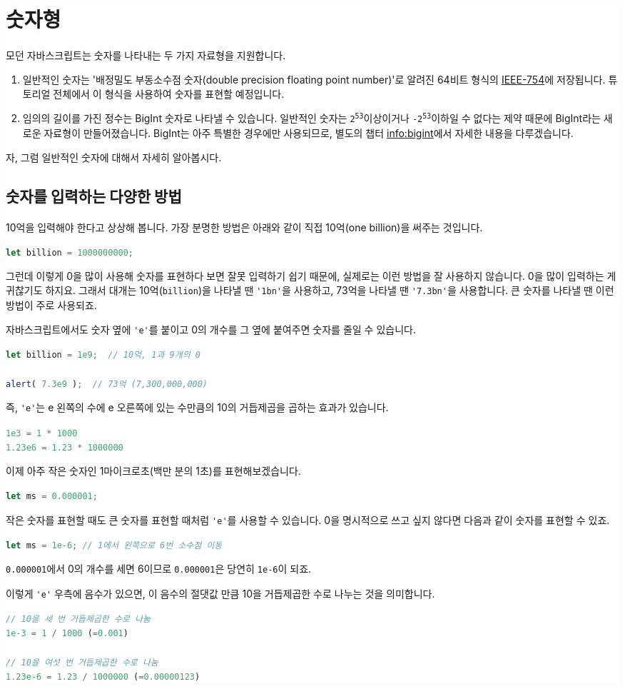 # 숫자형

모던 자바스크립트는 숫자를 나타내는 두 가지 자료형을 지원합니다.

1. 일반적인 숫자는 '배정밀도 부동소수점 숫자(double precision floating point number)'로 알려진 64비트 형식의 [IEEE-754](https://en.wikipedia.org/wiki/IEEE_754-2008_revision)에 저장됩니다. 튜토리얼 전체에서 이 형식을 사용하여 숫자를 표현할 예정입니다.

2. 임의의 길이를 가진 정수는 BigInt 숫자로 나타낼 수 있습니다. 일반적인 숫자는 <code>2<sup>53</sup></code>이상이거나 <code>-2<sup>53</sup></code>이하일 수 없다는 제약 때문에 BigInt라는 새로운 자료형이 만들어졌습니다. BigInt는 아주 특별한 경우에만 사용되므로, 별도의 챕터 <info:bigint>에서 자세한 내용을 다루겠습니다.

자, 그럼 일반적인 숫자에 대해서 자세히 알아봅시다.

## 숫자를 입력하는 다양한 방법

10억을 입력해야 한다고 상상해 봅니다. 가장 분명한 방법은 아래와 같이 직접 10억(one billion)을 써주는 것입니다.

```js
let billion = 1000000000;
```

그런데 이렇게 0을 많이 사용해 숫자를 표현하다 보면 잘못 입력하기 쉽기 때문에, 실제로는 이런 방법을 잘 사용하지 않습니다. 0을 많이 입력하는 게 귀찮기도 하지요. 그래서 대개는 10억(`billion`)을 나타낼 땐 `'1bn'`을 사용하고, 73억을 나타낼 땐 `'7.3bn'`을 사용합니다. 큰 숫자를 나타낼 땐 이런 방법이 주로 사용되죠.

자바스크립트에서도 숫자 옆에 `'e'`를 붙이고 0의 개수를 그 옆에 붙여주면 숫자를 줄일 수 있습니다.

```js run
let billion = 1e9;  // 10억, 1과 9개의 0

alert( 7.3e9 );  // 73억 (7,300,000,000)
```

즉, `'e'`는 e 왼쪽의 수에 e 오른쪽에 있는 수만큼의 10의 거듭제곱을 곱하는 효과가 있습니다.

```js
1e3 = 1 * 1000
1.23e6 = 1.23 * 1000000
```

이제 아주 작은 숫자인 1마이크로초(백만 분의 1초)를 표현해보겠습니다.

```js
let ms = 0.000001;
```

작은 숫자를 표현할 때도 큰 숫자를 표현할 때처럼 `'e'`를 사용할 수 있습니다. 0을 명시적으로 쓰고 싶지 않다면 다음과 같이 숫자를 표현할 수 있죠.

```js
let ms = 1e-6; // 1에서 왼쪽으로 6번 소수점 이동
```

`0.000001`에서 0의 개수를 세면 6이므로 `0.000001`은 당연히 `1e-6`이 되죠.

이렇게 `'e'` 우측에 음수가 있으면, 이 음수의 절댓값 만큼 10을 거듭제곱한 수로 나누는 것을 의미합니다.

```js
// 10을 세 번 거듭제곱한 수로 나눔
1e-3 = 1 / 1000 (=0.001)

// 10을 여섯 번 거듭제곱한 수로 나눔
1.23e-6 = 1.23 / 1000000 (=0.00000123)
```
